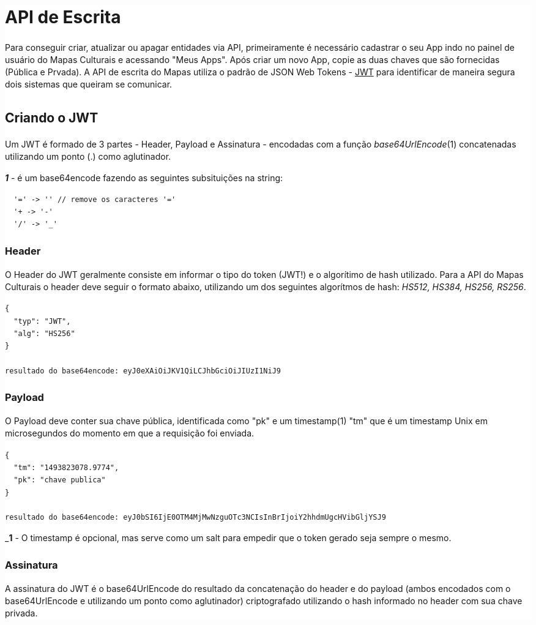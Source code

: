 # API de Escrita
Para conseguir criar, atualizar ou apagar entidades via API, primeiramente é necessário cadastrar o seu App indo no painel de usuário do Mapas Culturais e acessando "Meus Apps". Após criar um novo App, copie as duas chaves que são fornecidas (Pública e Prvada).
A API de escrita do Mapas utiliza o padrão de JSON Web Tokens - [JWT](https://jwt.io) para identificar de maneira segura dois sistemas que queiram se comunicar.

## Criando o JWT
Um JWT é formado de 3 partes - Header, Payload e Assinatura - encodadas com a função _base64UrlEncode_(1) concatenadas utilizando um ponto (.) como aglutinador.

_**1**_ - é um base64encode fazendo as seguintes subsituições na string:
```
  '=' -> '' // remove os caracteres '='
  '+ -> '-'
  '/' -> '_'
```

### Header
O Header do JWT geralmente consiste em informar o tipo do token (JWT!) e o algorítimo de hash utilizado. Para a API do Mapas Culturais o header deve seguir o formato abaixo, utilizando um dos seguintes algorítmos de hash: _HS512, HS384, HS256, RS256_.
```
{
  "typ": "JWT",
  "alg": "HS256"
}

resultado do base64encode: eyJ0eXAiOiJKV1QiLCJhbGciOiJIUzI1NiJ9
```

### Payload
O Payload deve conter sua chave pública, identificada como "pk" e um timestamp(1) "tm" que é um timestamp Unix em microsegundos do momento em que a requisição foi enviada.
```
{
  "tm": "1493823078.9774",
  "pk": "chave publica"
}

resultado do base64encode: eyJ0bSI6IjE0OTM4MjMwNzguOTc3NCIsInBrIjoiY2hhdmUgcHVibGljYSJ9
```
_**1** - O timestamp é opcional, mas serve como um salt para empedir que o token gerado seja sempre o mesmo.

### Assinatura
A assinatura do JWT é o base64UrlEncode do resultado da concatenação do header e do payload (ambos encodados com o base64UrlEncode e utilizando um ponto como aglutinador) criptografado utilizando o hash informado no header com sua chave privada.
